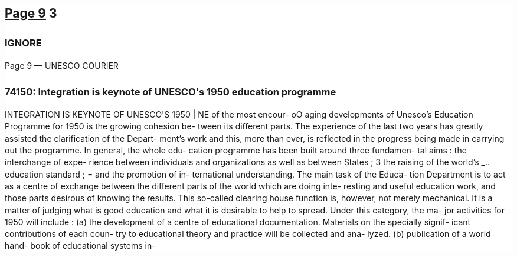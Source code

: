 ## [Page 9](074130engo.pdf#page=9) 3

### IGNORE

Page 9 — UNESCO COURIER 


### 74150: Integration is keynote of UNESCO's 1950 education programme

INTEGRATION IS KEYNOTE OF UNESCO'S 1950 
| 
NE of the most encour- 
oO aging developments of 
Unesco’s Education 
Programme for 1950 
is the growing cohesion be- 
tween its different parts. 
The experience of the last 
two years has greatly assisted 
the clarification of the Depart- 
ment’s work and this, more 
than ever, is reflected in the 
progress being made in 
carrying out the programme. 
In general, the whole edu- 
cation programme has been 
built around three fundamen- 
tal aims : 
the interchange of expe- 
rience between individuals 
and organizations as well as 
between States ; 
3 the raising of the world’s 
_.. education standard ; 
= and the promotion of in- 
ternational understanding. 
The main task of the Educa- 
tion Department is to act as 
a centre of exchange between 
the different parts of the 
world which are doing inte- 
resting and useful education 
work, and those parts desirous 
of knowing the results. 
This so-called clearing house 
function is, however, not 
merely mechanical. It is a 
matter of judging what is 
good education and what it is 
desirable to help to spread. 
Under this category, the ma- 
jor activities for 1950 will 
include : 
(a) the development of a centre 
of educational documentation. 
Materials on the specially signif- 
icant contributions of each coun- 
try to educational theory and 
practice will be collected and ana- 
lyzed. 
(b) publication of a world hand- 
book of educational systems in- 
